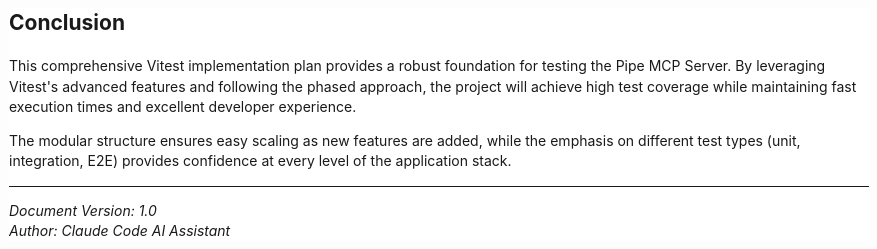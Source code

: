 ## Conclusion

This comprehensive Vitest implementation plan provides a robust foundation for testing the Pipe MCP Server. By leveraging Vitest's advanced features and following the phased approach, the project will achieve high test coverage while maintaining fast execution times and excellent developer experience.

The modular structure ensures easy scaling as new features are added, while the emphasis on different test types (unit, integration, E2E) provides confidence at every level of the application stack.

---

_Document Version: 1.0_  
_Author: Claude Code AI Assistant_
